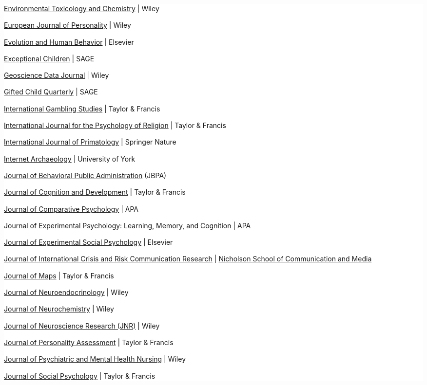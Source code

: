 [Environmental Toxicology and Chemistry](https://wol-prod-cdn.literatumonline.com/pb-assets/assets/15528618/updated_ETC%20Manuscript%20Preparation_December%202018-1547757527743.pdf)  | Wiley

[European Journal of Personality](https://onlinelibrary.wiley.com/journal/10990984) | Wiley

[Evolution and Human Behavior](https://www.ehbonline.org/content/authorinfo#idp1491248) | Elsevier

[Exceptional Children](https://us.sagepub.com/en-us/nam/journal/exceptional-children#submission-guidelines) | SAGE

[Geoscience Data Journal](https://rmets.onlinelibrary.wiley.com/hub/journal/20496060/about/author-guidelines) | Wiley

[Gifted Child Quarterly](https://journals.sagepub.com/home/gcq) | SAGE

[International Gambling Studies](https://tandfonline.com/toc/rigs20/current) | Taylor & Francis

[International Journal for the Psychology of Religion](https://www.tandfonline.com/toc/hjpr20/current) |  Taylor & Francis

[International Journal of Primatology](https://www.springer.com/life+sciences/evolutionary+&+developmental+biology/journal/10764) | Springer Nature

[Internet Archaeology](http://intarch.ac.uk/about/open-badges/) | University of York

[Journal of Behavioral Public Administration](https://journal-bpa.org/index.php/jbpa/transparency) (JBPA)

[Journal of Cognition and Development](https://www.tandfonline.com/action/authorSubmission?journalCode=hjcd20&page=instructions) | Taylor & Francis

[Journal of Comparative Psychology](https://www.apa.org/pubs/journals/com/index?tab=4) | APA

[Journal of Experimental Psychology: Learning, Memory, and Cognition](https://www.apa.org/pubs/journals/xlm?tab=4) | APA

[Journal of Experimental Social Psychology](https://www.sciencedirect.com/journal/journal-of-experimental-social-psychology) | Elsevier

[Journal of International Crisis and Risk Communication Research](https://stars.library.ucf.edu/jicrcr/osb.html) | [Nicholson School of Communication and Media](https://communication.ucf.edu/)

[Journal of Maps](https://www.tandfonline.com/toc/tjom20/current) | Taylor & Francis

[Journal of Neuroendocrinology](https://onlinelibrary.wiley.com/page/journal/13652826/homepage/forauthors.html) | Wiley

[Journal of Neurochemistry](https://onlinelibrary.wiley.com/page/journal/14714159/homepage/forauthors.html#Open%20Practice%20Badges) | Wiley

[Journal of Neuroscience Research (JNR)](https://onlinelibrary.wiley.com/page/journal/10974547/homepage/forauthors.html) | Wiley

[Journal of Personality Assessment](https://www.tandfonline.com/action/authorSubmission?journalCode=hjpa20&page=instructions) | Taylor & Francis

[Journal of Psychiatric and Mental Health Nursing](https://onlinelibrary.wiley.com/page/journal/13652850/homepage/forauthors.html) | Wiley

[Journal of Social Psychology](https://www.tandfonline.com/toc/vsoc20/current#.VMK4RmTF9o9) | Taylor & Francis
